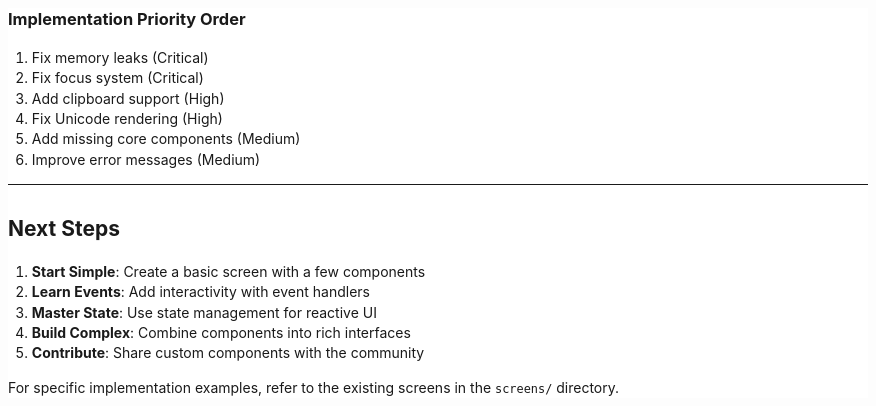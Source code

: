 ### Implementation Priority Order

1. Fix memory leaks (Critical)
2. Fix focus system (Critical)
3. Add clipboard support (High)
4. Fix Unicode rendering (High)
5. Add missing core components (Medium)
6. Improve error messages (Medium)

---

## Next Steps

1. **Start Simple**: Create a basic screen with a few components
2. **Learn Events**: Add interactivity with event handlers
3. **Master State**: Use state management for reactive UI
4. **Build Complex**: Combine components into rich interfaces
5. **Contribute**: Share custom components with the community

For specific implementation examples, refer to the existing screens in the `screens/` directory.
